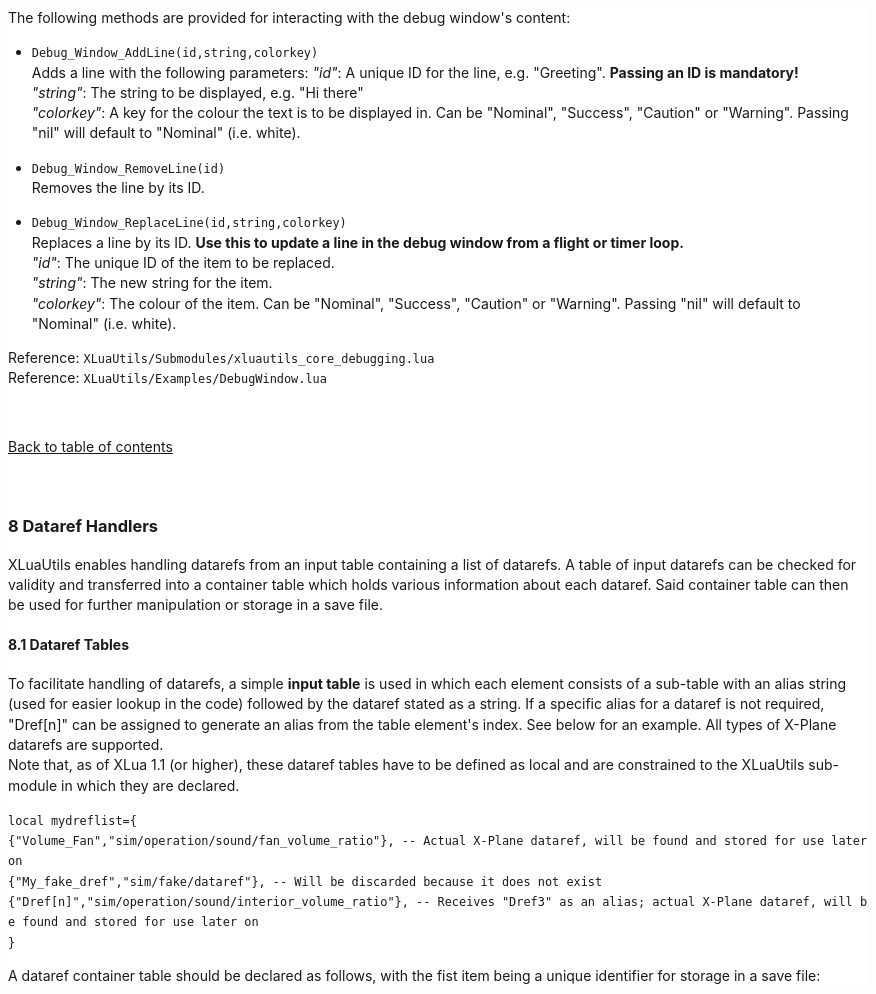  The following methods are provided for interacting with the debug window's content:
 
 -  `Debug_Window_AddLine(id,string,colorkey)`    
 Adds a line with the following parameters:
 _"id"_: A unique ID for the line, e.g. "Greeting". **Passing an ID is mandatory!**   
_"string"_: The string to be displayed, e.g. "Hi there"   
_"colorkey"_: A key for the colour the text is to be displayed in. Can be "Nominal", "Success", "Caution" or "Warning". Passing "nil" will default to "Nominal" (i.e. white).

- `Debug_Window_RemoveLine(id)`   
Removes the line by its ID.

- `Debug_Window_ReplaceLine(id,string,colorkey)`   
Replaces a line by its ID. **Use this to update a line in the debug window from a flight or timer loop.**   
_"id"_: The unique ID of the item to be replaced.   
_"string"_: The new string for the item.   
 _"colorkey"_: The colour of the item. Can be "Nominal", "Success", "Caution" or "Warning". Passing "nil" will default to "Nominal" (i.e. white).

Reference: `XLuaUtils/Submodules/xluautils_core_debugging.lua`   
Reference: `XLuaUtils/Examples/DebugWindow.lua`

&nbsp;

[Back to table of contents](#toc) 

&nbsp;

<a name="8"></a>
### 8 Dataref Handlers

XLuaUtils enables handling datarefs from an input table containing a list of datarefs. A table of input datarefs can be checked for validity and transferred into a container table which holds various information about each dataref. Said container table can then be used for further manipulation or storage in a save file.

#### 8.1 Dataref Tables

To facilitate handling of datarefs, a simple **input table** is used in which each element consists of a sub-table with an alias string (used for easier lookup in the code) followed by the dataref stated as a string. If a specific alias for a dataref is not required, "Dref[n]" can be assigned to generate an alias from the table element's index. See below for an example. All types of X-Plane datarefs are supported.   
Note that, as of XLua 1.1 (or higher), these dataref tables have to be defined as local and are constrained to the XLuaUtils sub-module in which they are declared.

	local mydreflist={
	{"Volume_Fan","sim/operation/sound/fan_volume_ratio"}, -- Actual X-Plane dataref, will be found and stored for use later on
	{"My_fake_dref","sim/fake/dataref"}, -- Will be discarded because it does not exist
	{"Dref[n]","sim/operation/sound/interior_volume_ratio"}, -- Receives "Dref3" as an alias; actual X-Plane dataref, will be found and stored for use later on
	}

A dataref container table should be declared as follows, with the fist item being a unique identifier for storage in a save file:
